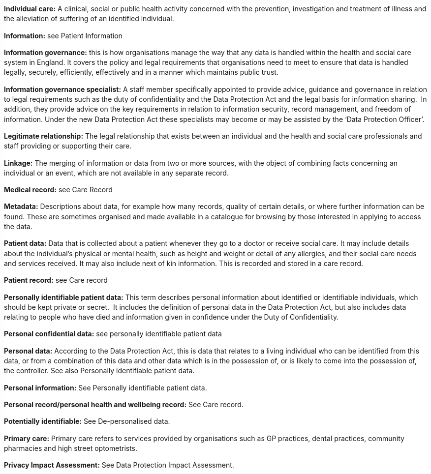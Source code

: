 **Individual care:** A clinical, social or public health activity concerned with the prevention, investigation and treatment of illness and the alleviation of suffering of an identified individual.

**Information:** see Patient Information

**Information governance:** this is how organisations manage the way that any data is handled within the health and social care system in England. It covers the policy and legal requirements that organisations need to meet to ensure that data is handled legally, securely, efficiently, effectively and in a manner which maintains public trust.

**Information governance specialist:** A staff member specifically appointed to provide advice, guidance and governance in relation to legal requirements such as the duty of confidentiality and the Data Protection Act and the legal basis for information sharing.  In addition, they provide advice on the key requirements in relation to information security, record management, and freedom of information. Under the new Data Protection Act these specialists may become or may be assisted by the ‘Data Protection Officer’.

**Legitimate relationship:** The legal relationship that exists between an individual and the health and social care professionals and staff providing or supporting their care.

**Linkage:** The merging of information or data from two or more sources, with the object of combining facts concerning an individual or an event, which are not available in any separate record.

**Medical record:** see Care Record

**Metadata:** Descriptions about data, for example how many records, quality of certain details, or where further information can be found. These are sometimes organised and made available in a catalogue for browsing by those interested in applying to access the data.

**Patient data:** Data that is collected about a patient whenever they go to a doctor or receive social care. It may include details about the individual’s physical or mental health, such as height and weight or detail of any allergies, and their social care needs and services received. It may also include next of kin information. This is recorded and stored in a care record.

**Patient record:** see Care record

**Personally identifiable patient data:** This term describes personal information about identified or identifiable individuals, which should be kept private or secret.  It includes the definition of personal data in the Data Protection Act, but also includes data relating to people who have died and information given in confidence under the Duty of Confidentiality.

**Personal confidential data:** see personally identifiable patient data

**Personal data:** According to the Data Protection Act, this is data that relates to a living individual who can be identified from this data, or from a combination of this data and other data which is in the possession of, or is likely to come into the possession of, the controller. See also Personally identifiable patient data.

**Personal information:** See Personally identifiable patient data.

**Personal record/personal health and wellbeing record:** See Care record.

**Potentially identifiable:** See De-personalised data.

**Primary care:** Primary care refers to services provided by organisations such as GP practices, dental practices, community pharmacies and high street optometrists.

**Privacy Impact Assessment:** See Data Protection Impact Assessment.
